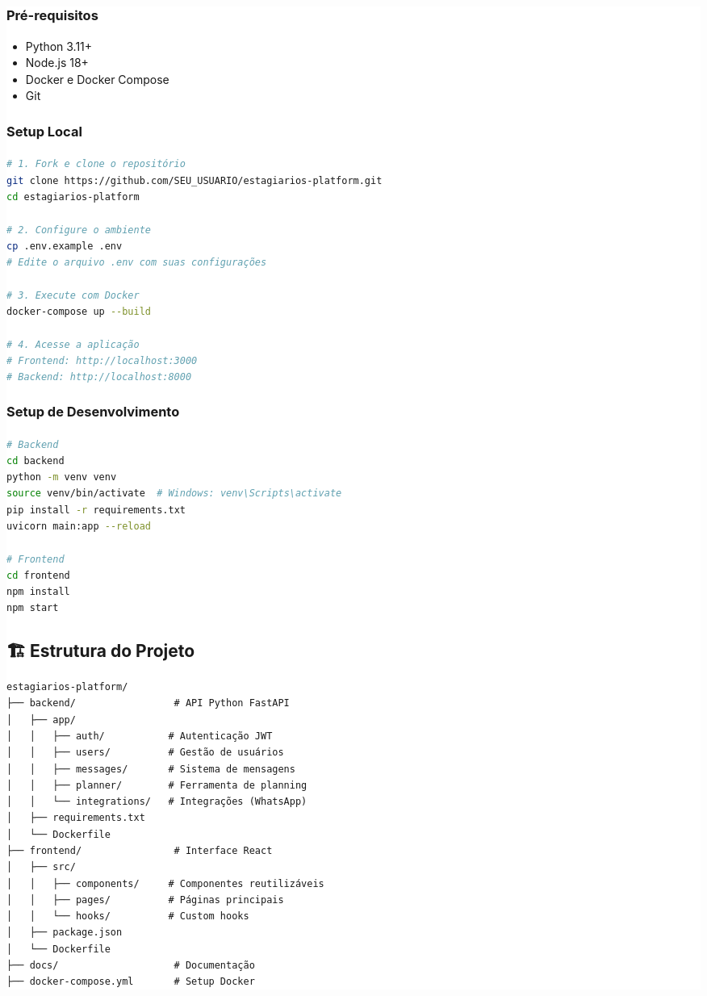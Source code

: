 ### Pré-requisitos

- Python 3.11+
- Node.js 18+
- Docker e Docker Compose
- Git

### Setup Local

```bash
# 1. Fork e clone o repositório
git clone https://github.com/SEU_USUARIO/estagiarios-platform.git
cd estagiarios-platform

# 2. Configure o ambiente
cp .env.example .env
# Edite o arquivo .env com suas configurações

# 3. Execute com Docker
docker-compose up --build

# 4. Acesse a aplicação
# Frontend: http://localhost:3000
# Backend: http://localhost:8000
```

### Setup de Desenvolvimento

```bash
# Backend
cd backend
python -m venv venv
source venv/bin/activate  # Windows: venv\Scripts\activate
pip install -r requirements.txt
uvicorn main:app --reload

# Frontend
cd frontend
npm install
npm start
```

## 🏗️ Estrutura do Projeto

```
estagiarios-platform/
├── backend/                 # API Python FastAPI
│   ├── app/
│   │   ├── auth/           # Autenticação JWT
│   │   ├── users/          # Gestão de usuários
│   │   ├── messages/       # Sistema de mensagens
│   │   ├── planner/        # Ferramenta de planning
│   │   └── integrations/   # Integrações (WhatsApp)
│   ├── requirements.txt
│   └── Dockerfile
├── frontend/                # Interface React
│   ├── src/
│   │   ├── components/     # Componentes reutilizáveis
│   │   ├── pages/          # Páginas principais
│   │   └── hooks/          # Custom hooks
│   ├── package.json
│   └── Dockerfile
├── docs/                    # Documentação
├── docker-compose.yml       # Setup Docker
```